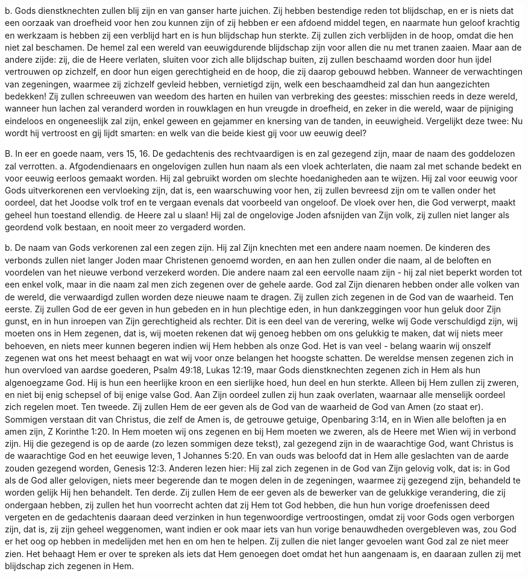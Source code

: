 b. Gods dienstknechten zullen blij zijn en van ganser harte juichen. Zij hebben bestendige reden tot blijdschap, en er is niets dat een oorzaak van droefheid voor hen zou kunnen zijn of zij hebben er een afdoend middel tegen, en naarmate hun geloof krachtig en werkzaam is hebben zij een verblijd hart en is hun blijdschap hun sterkte. Zij zullen zich verblijden in de hoop, omdat die hen niet zal beschamen. De hemel zal een wereld van eeuwigdurende blijdschap zijn voor allen die nu met tranen zaaien. Maar aan de andere zijde: zij, die de Heere verlaten, sluiten voor zich alle blijdschap buiten, zij zullen beschaamd worden door hun ijdel vertrouwen op zichzelf, en door hun eigen gerechtigheid en de hoop, die zij daarop gebouwd hebben. Wanneer de verwachtingen van zegeningen, waarmee zij zichzelf gevleid hebben, vernietigd zijn, welk een beschaamdheid zal dan hun aangezichten bedekken! Zij zullen schreeuwen van weedom des harten en huilen van verbreking des geestes: misschien reeds in deze wereld, wanneer hun lachen zal veranderd worden in rouwklagen en hun vreugde in droefheid, en zeker in die wereld, waar de pijniging eindeloos en ongeneeslijk zal zijn, enkel geween en gejammer en knersing van de tanden, in eeuwigheid. Vergelijkt deze twee: Nu wordt hij vertroost en gij lijdt smarten: en welk van die beide kiest gij voor uw eeuwig deel? 

B. In eer en goede naam, vers 15, 16. De gedachtenis des rechtvaardigen is en zal gezegend zijn, maar de naam des goddelozen zal verrotten.
a. Afgodendienaars en ongelovigen zullen hun naam als een vloek achterlaten, die naam zal met schande bedekt en voor eeuwig eerloos gemaakt worden. Hij zal gebruikt worden om slechte hoedanigheden aan te wijzen. Hij zal voor eeuwig voor Gods uitverkorenen een vervloeking zijn, dat is, een waarschuwing voor hen, zij zullen bevreesd zijn om te vallen onder het oordeel, dat het Joodse volk trof en te vergaan evenals dat voorbeeld van ongeloof. De vloek over hen, die God verwerpt, maakt geheel hun toestand ellendig. de Heere zal u slaan! Hij zal de ongelovige Joden afsnijden van Zijn volk, zij zullen niet langer als geordend volk bestaan, en nooit meer zo vergaderd worden.

b. De naam van Gods verkorenen zal een zegen zijn. Hij zal Zijn knechten met een andere naam noemen. De kinderen des verbonds zullen niet langer Joden maar Christenen genoemd worden, en aan hen zullen onder die naam, al de beloften en voordelen van het nieuwe verbond verzekerd worden. Die andere naam zal een eervolle naam zijn - hij zal niet beperkt worden tot een enkel volk, maar in die naam zal men zich zegenen over de gehele aarde. God zal Zijn dienaren hebben onder alle volken van de wereld, die verwaardigd zullen worden deze nieuwe naam te dragen. Zij zullen zich zegenen in de God van de waarheid. 
Ten eerste. Zij zullen God de eer geven in hun gebeden en in hun plechtige eden, in hun dankzeggingen voor hun geluk door Zijn gunst, en in hun inroepen van Zijn gerechtigheid als rechter. Dit is een deel van de verering, welke wij Gode verschuldigd zijn, wij moeten ons in Hem zegenen, dat is, wij moeten rekenen dat wij genoeg hebben om ons gelukkig te maken, dat wij niets meer behoeven, en niets meer kunnen begeren indien wij Hem hebben als onze God. Het is van veel - belang waarin wij onszelf zegenen wat ons het meest behaagt en wat wij voor onze belangen het hoogste schatten. De wereldse mensen zegenen zich in hun overvloed van aardse goederen, Psalm 49:18, Lukas 12:19, maar Gods dienstknechten zegenen zich in Hem als hun algenoegzame God. Hij is hun een heerlijke kroon en een sierlijke hoed, hun deel en hun sterkte. Alleen bij Hem zullen zij zweren, en niet bij enig schepsel of bij enige valse God. Aan Zijn oordeel zullen zij hun zaak overlaten, waarnaar alle menselijk oordeel zich regelen moet. 
Ten tweede. Zij zullen Hem de eer geven als de God van de waarheid de God van Amen (zo staat er). Sommigen verstaan dit van Christus, die zelf de Amen is, de getrouwe getuige, Openbaring 3:14, en in Wien alle beloften ja en amen zijn, Z Korinthe 1:20. In Hem moeten wij ons zegenen en bij Hem moeten we zweren, als de Heere met Wien wij in verbond zijn. Hij die gezegend is op de aarde (zo lezen sommigen deze tekst), zal gezegend zijn in de waarachtige God, want Christus is de waarachtige God en het eeuwige leven, 1 Johannes 5:20. En van ouds was beloofd dat in Hem alle geslachten van de aarde zouden gezegend worden, Genesis 12:3. 
Anderen lezen hier: Hij zal zich zegenen in de God van Zijn gelovig volk, dat is: in God als de God aller gelovigen, niets meer begerende dan te mogen delen in de zegeningen, waarmee zij gezegend zijn, behandeld te worden gelijk Hij hen behandelt. Ten derde. Zij zullen Hem de eer geven als de bewerker van de gelukkige verandering, die zij ondergaan hebben, zij zullen het hun voorrecht achten dat zij Hem tot God hebben, die hun hun vorige droefenissen deed vergeten en de gedachtenis daaraan deed verzinken in hun tegenwoordige vertroostingen, omdat zij voor Gods ogen verborgen zijn, dat is, zij zijn geheel weggenomen, want indien er ook maar iets van hun vorige benauwdheden overgebleven was, zou God er het oog op hebben in medelijden met hen en om hen te helpen. Zij zullen die niet langer gevoelen want God zal ze niet meer zien. Het behaagt Hem er over te spreken als iets dat Hem genoegen doet omdat het hun aangenaam is, en daaraan zullen zij met blijdschap zich zegenen in Hem. 
